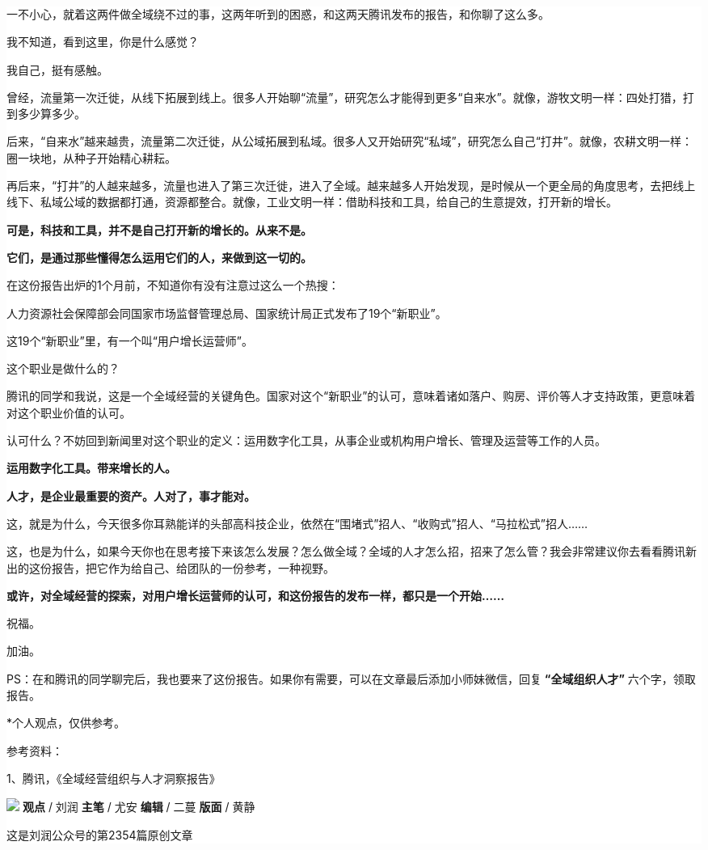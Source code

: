 一不小心，就着这两件做全域绕不过的事，这两年听到的困惑，和这两天腾讯发布的报告，和你聊了这么多。

我不知道，看到这里，你是什么感觉？

我自己，挺有感触。

曾经，流量第一次迁徙，从线下拓展到线上。很多人开始聊“流量”，研究怎么才能得到更多“自来水”。就像，游牧文明一样：四处打猎，打到多少算多少。

后来，“自来水”越来越贵，流量第二次迁徙，从公域拓展到私域。很多人又开始研究“私域”，研究怎么自己“打井”。就像，农耕文明一样：圈一块地，从种子开始精心耕耘。

再后来，“打井”的人越来越多，流量也进入了第三次迁徙，进入了全域。越来越多人开始发现，是时候从一个更全局的角度思考，去把线上线下、私域公域的数据都打通，资源都整合。就像，工业文明一样：借助科技和工具，给自己的生意提效，打开新的增长。

 **可是，科技和工具，并不是自己打开新的增长的。从来不是。**

 **它们，是通过那些懂得怎么运用它们的人，来做到这一切的。**

在这份报告出炉的1个月前，不知道你有没有注意过这么一个热搜：

人力资源社会保障部会同国家市场监督管理总局、国家统计局正式发布了19个“新职业”。

这19个“新职业”里，有一个叫“用户增长运营师”。

这个职业是做什么的？

腾讯的同学和我说，这是一个全域经营的关键角色。国家对这个“新职业”的认可，意味着诸如落户、购房、评价等人才支持政策，更意味着对这个职业价值的认可。

认可什么？不妨回到新闻里对这个职业的定义：运用数字化工具，从事企业或机构用户增长、管理及运营等工作的人员。

 **运用数字化工具。带来增长的人。**

 **人才，是企业最重要的资产。人对了，事才能对。**

这，就是为什么，今天很多你耳熟能详的头部高科技企业，依然在“围堵式”招人、“收购式”招人、“马拉松式”招人……

这，也是为什么，如果今天你也在思考接下来该怎么发展？怎么做全域？全域的人才怎么招，招来了怎么管？我会非常建议你去看看腾讯新出的这份报告，把它作为给自己、给团队的一份参考，一种视野。

 **或许，对全域经营的探索，对用户增长运营师的认可，和这份报告的发布一样，都只是一个开始……**

祝福。

加油。

  

PS：在和腾讯的同学聊完后，我也要来了这份报告。如果你有需要，可以在文章最后添加小师妹微信，回复 **“全域组织人才”** 六个字，领取报告。

*个人观点，仅供参考。

参考资料：

1、腾讯，《全域经营组织与人才洞察报告》  

![](https://mmbiz.qpic.cn/sz_mmbiz_png/Eia1pKbzLGbSRfGCibu8AM1klREZZvTe2N0shSU5yxjE5ObpYOlXCvcuIc7VgKC7sqZnCcP4X4M8rEXT2ibykdbBA/640?wx_fmt=other&wxfrom;=5&wx;_lazy=1&wx;_co=1&tp;=webp)
**观点** / 刘润 **主笔** / 尤安 **编辑** / 二蔓 **版面** / 黄静

这是刘润公众号的第2354篇原创文章

  
